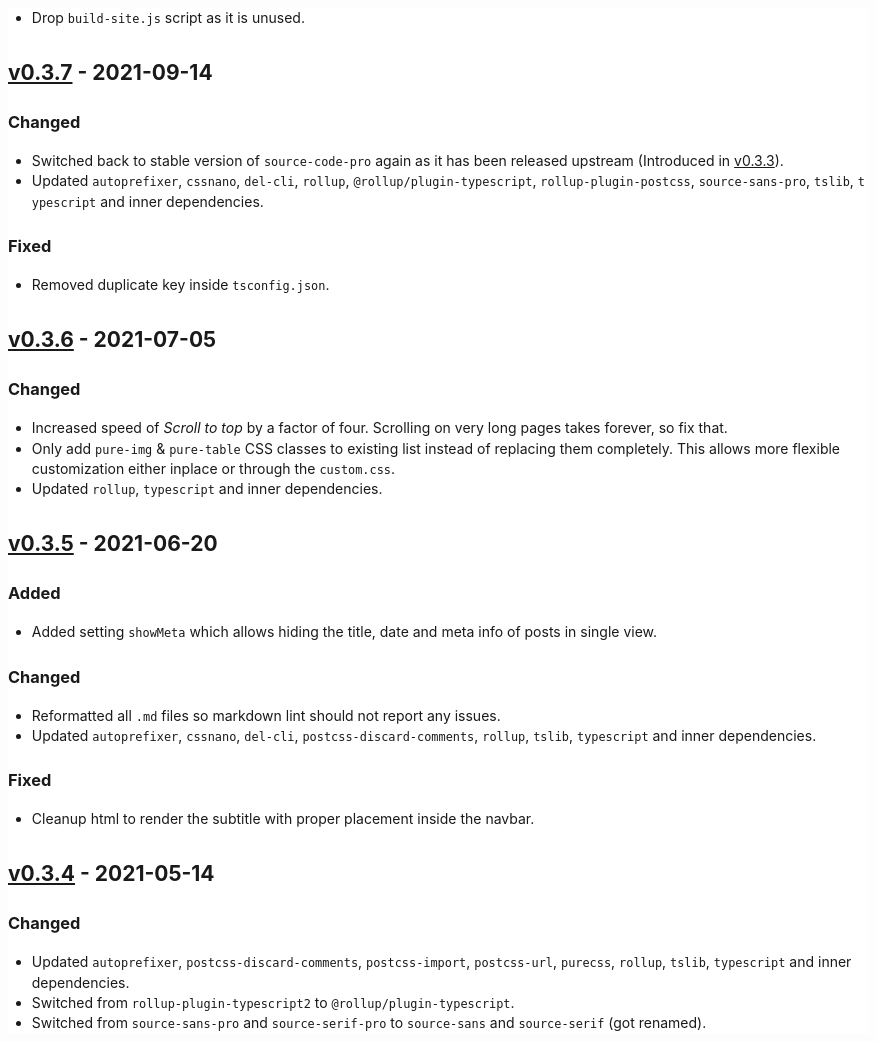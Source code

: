 - Drop `build-site.js` script as it is unused.

## [v0.3.7] - 2021-09-14

### Changed

- Switched back to stable version of `source-code-pro` again as it has been
  released upstream (Introduced in [v0.3.3]).
- Updated `autoprefixer`, `cssnano`, `del-cli`, `rollup`,
  `@rollup/plugin-typescript`, `rollup-plugin-postcss`, `source-sans-pro`,
  `tslib`, `typescript` and inner dependencies.

### Fixed

- Removed duplicate key inside `tsconfig.json`.

## [v0.3.6] - 2021-07-05

### Changed

- Increased speed of *Scroll to top* by a factor of four.
  Scrolling on very long pages takes forever, so fix that.
- Only add `pure-img` & `pure-table` CSS classes to existing list instead of
  replacing them completely. This allows more flexible customization either
  inplace or through the `custom.css`.
- Updated `rollup`, `typescript` and inner dependencies.

## [v0.3.5] - 2021-06-20

### Added

- Added setting `showMeta` which allows hiding the title, date and meta info
  of posts in single view.

### Changed

- Reformatted all `.md` files so markdown lint should not report any issues.
- Updated `autoprefixer`, `cssnano`, `del-cli`, `postcss-discard-comments`,
  `rollup`, `tslib`, `typescript` and inner dependencies.

### Fixed

- Cleanup html to render the subtitle with proper placement inside the navbar.

## [v0.3.4] - 2021-05-14

### Changed

- Updated `autoprefixer`, `postcss-discard-comments`, `postcss-import`,
  `postcss-url`, `purecss`, `rollup`, `tslib`, `typescript`
  and inner dependencies.
- Switched from `rollup-plugin-typescript2` to `@rollup/plugin-typescript`.
- Switched from `source-sans-pro` and `source-serif-pro` to
  `source-sans` and `source-serif` (got renamed).


[Unreleased]:   https://github.com/spookey/slick/compare/v0.4.6...HEAD
[v0.4.6]:       https://github.com/spookey/slick/compare/v0.4.5...v0.4.6
[v0.4.5]:       https://github.com/spookey/slick/compare/v0.4.4...v0.4.5
[v0.4.4]:       https://github.com/spookey/slick/compare/v0.4.3...v0.4.4
[v0.4.3]:       https://github.com/spookey/slick/compare/v0.4.2...v0.4.3
[v0.4.2]:       https://github.com/spookey/slick/compare/v0.4.1...v0.4.2
[v0.4.1]:       https://github.com/spookey/slick/compare/v0.4.0...v0.4.1
[v0.4.0]:       https://github.com/spookey/slick/compare/v0.3.9...v0.4.0
[v0.3.9]:       https://github.com/spookey/slick/compare/v0.3.8...v0.3.9
[v0.3.8]:       https://github.com/spookey/slick/compare/v0.3.7...v0.3.8
[v0.3.7]:       https://github.com/spookey/slick/compare/v0.3.6...v0.3.7
[v0.3.6]:       https://github.com/spookey/slick/compare/v0.3.5...v0.3.6
[v0.3.5]:       https://github.com/spookey/slick/compare/v0.3.4...v0.3.5
[v0.3.4]:       https://github.com/spookey/slick/compare/v0.3.3...v0.3.4
[v0.3.3]:       https://github.com/spookey/slick/compare/v0.3.2...v0.3.3
[v0.3.2]:       https://github.com/spookey/slick/compare/v0.3.1...v0.3.2
[v0.3.1]:       https://github.com/spookey/slick/compare/v0.3.0...v0.3.1
[v0.3.0]:       https://github.com/spookey/slick/compare/v0.2.2...v0.3.0
[v0.2.2]:       https://github.com/spookey/slick/compare/v0.2.1...v0.2.2
[v0.2.1]:       https://github.com/spookey/slick/compare/v0.2.0...v0.2.1
[v0.2.0]:       https://github.com/spookey/slick/compare/v0.1.5...v0.2.0
[v0.1.5]:       https://github.com/spookey/slick/compare/v0.1.4...v0.1.5
[v0.1.4]:       https://github.com/spookey/slick/compare/v0.1.3...v0.1.4
[v0.1.3]:       https://github.com/spookey/slick/compare/v0.1.2...v0.1.3
[v0.1.2]:       https://github.com/spookey/slick/compare/v0.1.1...v0.1.2
[v0.1.1]:       https://github.com/spookey/slick/compare/v0.1.0...v0.1.1
[v0.1.0]:       https://github.com/spookey/slick/compare/6bfdc70...v0.1.0
[Pre-Fork]:     https://github.com/spookey/slick/compare/3411e81...6bfdc70
